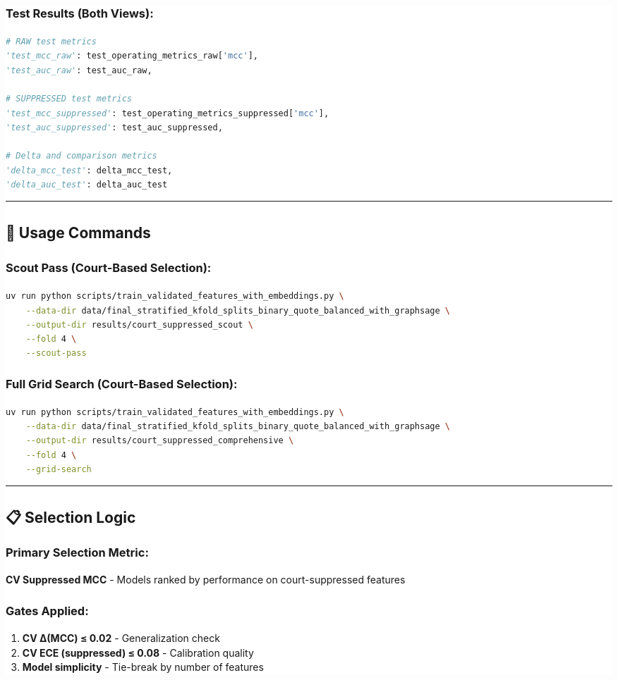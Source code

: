 ```python
```

### **Test Results (Both Views):**
```python
# RAW test metrics
'test_mcc_raw': test_operating_metrics_raw['mcc'],
'test_auc_raw': test_auc_raw,

# SUPPRESSED test metrics
'test_mcc_suppressed': test_operating_metrics_suppressed['mcc'],
'test_auc_suppressed': test_auc_suppressed,

# Delta and comparison metrics
'delta_mcc_test': delta_mcc_test,
'delta_auc_test': delta_auc_test
```

---

## 🚀 **Usage Commands**

### **Scout Pass (Court-Based Selection):**
```bash
uv run python scripts/train_validated_features_with_embeddings.py \
    --data-dir data/final_stratified_kfold_splits_binary_quote_balanced_with_graphsage \
    --output-dir results/court_suppressed_scout \
    --fold 4 \
    --scout-pass
```

### **Full Grid Search (Court-Based Selection):**
```bash
uv run python scripts/train_validated_features_with_embeddings.py \
    --data-dir data/final_stratified_kfold_splits_binary_quote_balanced_with_graphsage \
    --output-dir results/court_suppressed_comprehensive \
    --fold 4 \
    --grid-search
```

---

## 📋 **Selection Logic**

### **Primary Selection Metric:**
**CV Suppressed MCC** - Models ranked by performance on court-suppressed features

### **Gates Applied:**
1. **CV Δ(MCC) ≤ 0.02** - Generalization check
2. **CV ECE (suppressed) ≤ 0.08** - Calibration quality
3. **Model simplicity** - Tie-break by number of features
